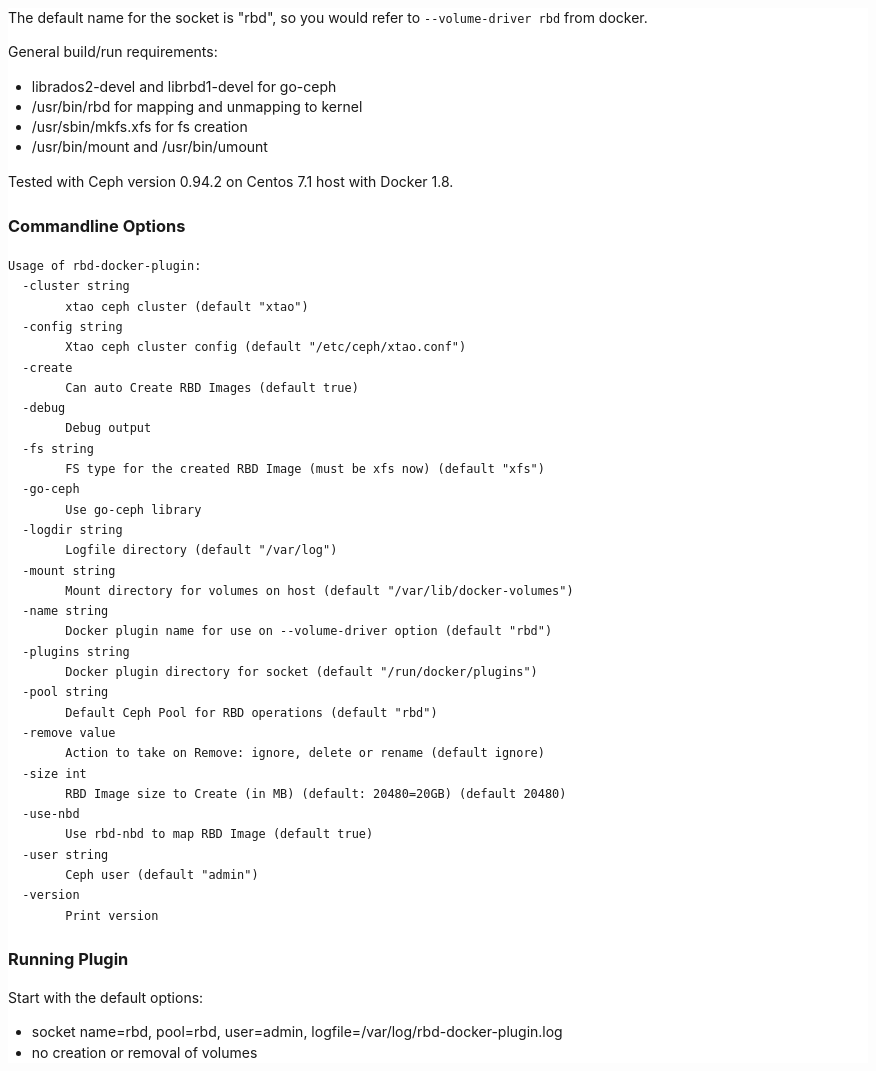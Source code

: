 The default name for the socket is "rbd", so you would refer to 
`--volume-driver rbd` from docker.

General build/run requirements:
* librados2-devel and librbd1-devel for go-ceph
* /usr/bin/rbd for mapping and unmapping to kernel
* /usr/sbin/mkfs.xfs for fs creation
* /usr/bin/mount and /usr/bin/umount

Tested with Ceph version 0.94.2 on Centos 7.1 host with Docker 1.8.

### Commandline Options

	Usage of rbd-docker-plugin:
	  -cluster string
	        xtao ceph cluster (default "xtao")
	  -config string
	        Xtao ceph cluster config (default "/etc/ceph/xtao.conf")
	  -create
	        Can auto Create RBD Images (default true)
	  -debug
	        Debug output
	  -fs string
	        FS type for the created RBD Image (must be xfs now) (default "xfs")
	  -go-ceph
	        Use go-ceph library
	  -logdir string
	        Logfile directory (default "/var/log")
	  -mount string
	        Mount directory for volumes on host (default "/var/lib/docker-volumes")
	  -name string
	        Docker plugin name for use on --volume-driver option (default "rbd")
	  -plugins string
	        Docker plugin directory for socket (default "/run/docker/plugins")
	  -pool string
	        Default Ceph Pool for RBD operations (default "rbd")
	  -remove value
	        Action to take on Remove: ignore, delete or rename (default ignore)
	  -size int
	        RBD Image size to Create (in MB) (default: 20480=20GB) (default 20480)
	  -use-nbd
	        Use rbd-nbd to map RBD Image (default true)
	  -user string
	        Ceph user (default "admin")
	  -version
	        Print version
	
### Running Plugin

Start with the default options:

* socket name=rbd, pool=rbd, user=admin, logfile=/var/log/rbd-docker-plugin.log
* no creation or removal of volumes
